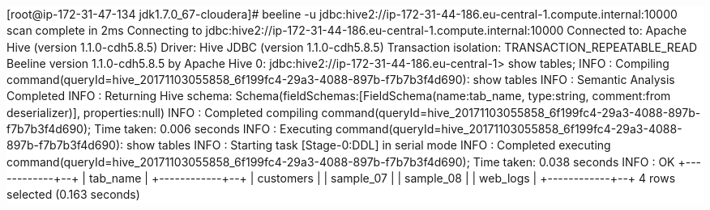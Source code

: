 




[root@ip-172-31-47-134 jdk1.7.0_67-cloudera]# beeline -u jdbc:hive2://ip-172-31-44-186.eu-central-1.compute.internal:10000
scan complete in 2ms
Connecting to jdbc:hive2://ip-172-31-44-186.eu-central-1.compute.internal:10000
Connected to: Apache Hive (version 1.1.0-cdh5.8.5)
Driver: Hive JDBC (version 1.1.0-cdh5.8.5)
Transaction isolation: TRANSACTION_REPEATABLE_READ
Beeline version 1.1.0-cdh5.8.5 by Apache Hive
0: jdbc:hive2://ip-172-31-44-186.eu-central-1> show tables;
INFO  : Compiling command(queryId=hive_20171103055858_6f199fc4-29a3-4088-897b-f7b7b3f4d690): show tables
INFO  : Semantic Analysis Completed
INFO  : Returning Hive schema: Schema(fieldSchemas:[FieldSchema(name:tab_name, type:string, comment:from deserializer)], properties:null)
INFO  : Completed compiling command(queryId=hive_20171103055858_6f199fc4-29a3-4088-897b-f7b7b3f4d690); Time taken: 0.006 seconds
INFO  : Executing command(queryId=hive_20171103055858_6f199fc4-29a3-4088-897b-f7b7b3f4d690): show tables
INFO  : Starting task [Stage-0:DDL] in serial mode
INFO  : Completed executing command(queryId=hive_20171103055858_6f199fc4-29a3-4088-897b-f7b7b3f4d690); Time taken: 0.038 seconds
INFO  : OK
+------------+--+
|  tab_name  |
+------------+--+
| customers  |
| sample_07  |
| sample_08  |
| web_logs   |
+------------+--+
4 rows selected (0.163 seconds)
